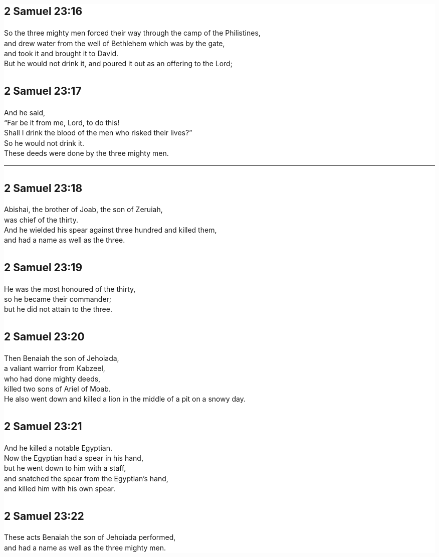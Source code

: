 ## 2 Samuel 23:16

So the three mighty men forced their way through the camp of the Philistines,  
and drew water from the well of Bethlehem which was by the gate,  
and took it and brought it to David.  
But he would not drink it, and poured it out as an offering to the Lord;

## 2 Samuel 23:17

And he said,  
“Far be it from me, Lord, to do this!  
Shall I drink the blood of the men who risked their lives?”  
So he would not drink it.  
These deeds were done by the three mighty men.

---

## 2 Samuel 23:18

Abishai, the brother of Joab, the son of Zeruiah,  
was chief of the thirty.  
And he wielded his spear against three hundred and killed them,  
and had a name as well as the three.

## 2 Samuel 23:19

He was the most honoured of the thirty,  
so he became their commander;  
but he did not attain to the three.

## 2 Samuel 23:20

Then Benaiah the son of Jehoiada,  
a valiant warrior from Kabzeel,  
who had done mighty deeds,  
killed two sons of Ariel of Moab.  
He also went down and killed a lion in the middle of a pit on a snowy day.

## 2 Samuel 23:21

And he killed a notable Egyptian.  
Now the Egyptian had a spear in his hand,  
but he went down to him with a staff,  
and snatched the spear from the Egyptian’s hand,  
and killed him with his own spear.

## 2 Samuel 23:22

These acts Benaiah the son of Jehoiada performed,  
and had a name as well as the three mighty men.
